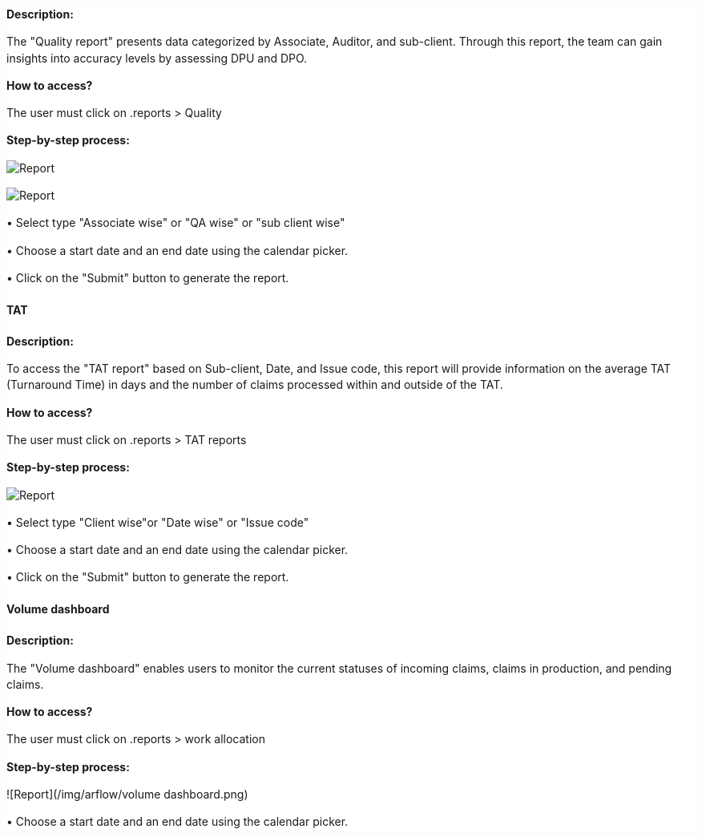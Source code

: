 **Description:**

The "Quality report" presents data categorized by Associate, Auditor, and sub-client. Through this report, the team can gain insights into accuracy levels by assessing DPU and DPO.

**How to access?**

The user must click on .reports > Quality

**Step-by-step process:**

![Report](/img/arflow/qualityreport1.png)

![Report](/img/arflow/qualityreport2.png)

• Select type "Associate wise" or "QA wise" or "sub client wise"

• Choose a start date and an end date using the calendar picker.

• Click on the "Submit" button to generate the report.

#### TAT

**Description:**

To access the "TAT report" based on Sub-client, Date, and Issue code, this report will provide information on the average TAT (Turnaround Time) in days and the number of claims processed within and outside of the TAT.

**How to access?**

The user must click on .reports > TAT reports

**Step-by-step process:**

![Report](/img/arflow/TATreport.png)

• Select type "Client wise"or "Date wise" or "Issue code"

• Choose a start date and an end date using the calendar picker.

• Click on the "Submit" button to generate the report.

#### Volume dashboard

**Description:**

The "Volume dashboard" enables users to monitor the current statuses of incoming claims, claims in production, and pending claims.

**How to access?**

The user must click on .reports > work allocation

**Step-by-step process:**

![Report](/img/arflow/volume dashboard.png)

• Choose a start date and an end date using the calendar picker.
